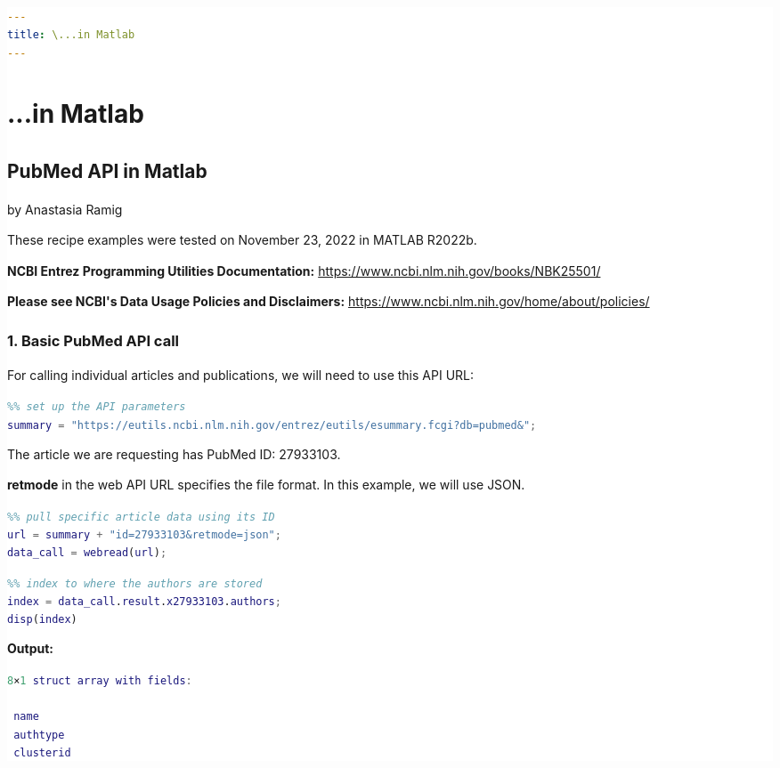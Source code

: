 ```yaml
---
title: \...in Matlab
---
```




# ...in Matlab

## PubMed API in Matlab

by Anastasia Ramig

These recipe examples were tested on November 23, 2022 in MATLAB R2022b.

**NCBI Entrez Programming Utilities Documentation:**
<https://www.ncbi.nlm.nih.gov/books/NBK25501/>

**Please see NCBI\'s Data Usage Policies and Disclaimers:**
<https://www.ncbi.nlm.nih.gov/home/about/policies/>

### 1. Basic PubMed API call

For calling individual articles and publications, we will need to use
this API URL:

``` matlab
%% set up the API parameters
summary = "https://eutils.ncbi.nlm.nih.gov/entrez/eutils/esummary.fcgi?db=pubmed&";
```

The article we are requesting has PubMed ID: 27933103.

**retmode** in the web API URL specifies the file format. In this
example, we will use JSON.

``` matlab
%% pull specific article data using its ID
url = summary + "id=27933103&retmode=json";
data_call = webread(url);
```

``` matlab
%% index to where the authors are stored
index = data_call.result.x27933103.authors;
disp(index)
```

**Output:**

``` matlab
8×1 struct array with fields:

 name
 authtype
 clusterid
```
